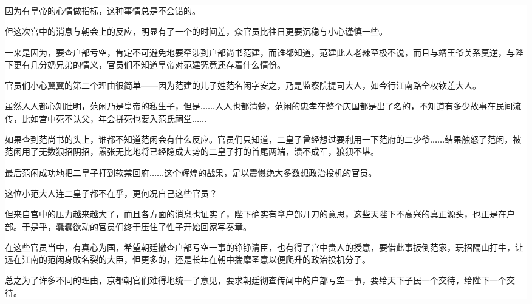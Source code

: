 因为有皇帝的心情做指标，这种事情总是不会错的。

但这次宫中的消息与朝会上的反应，明显有了一个的时间差，众官员比往日更要沉稳与小心谨慎一些。

一来是因为，要查户部亏空，肯定不可避免地要牵涉到户部尚书范建，而谁都知道，范建此人老辣至极不说，而且与靖王爷关系莫逆，与陛下更有几分奶兄弟的情义，官员们不知道皇帝对范建究竟还存着什么情份。

官员们小心翼翼的第二个理由很简单——因为范建的儿子姓范名闲字安之，乃是监察院提司大人，如今行江南路全权钦差大人。

虽然人人都心知肚明，范闲乃是皇帝的私生子，但是……人人也都清楚，范闲的忠孝在整个庆国都是出了名的，不知道有多少故事在民间流传，比如宫中死不认父，年会拼死也要入范氏祠堂……

如果查到范尚书的头上，谁都不知道范闲会有什么反应。官员们只知道，二皇子曾经想过要利用一下范府的二少爷……结果触怒了范闲，被范闲用了无数狠招阴招，嚣张无比地将已经隐成大势的二皇子打的首尾两端，溃不成军，狼狈不堪。

最后范闲成功地把二皇子打到软禁回府……这个辉煌的战果，足以震慑绝大多数想政治投机的官员。

这位小范大人连二皇子都不在乎，更何况自己这些官员？

但来自宫中的压力越来越大了，而且各方面的消息也证实了，陛下确实有拿户部开刀的意思，这些天陛下不高兴的真正源头，也正是在户部。于是乎，蠢蠢欲动的官员们终于压住了性子开始回家写奏章。

在这些官员当中，有真心为国，希望朝廷撤查户部亏空一事的铮铮清臣，也有得了宫中贵人的授意，要借此事扳倒范家，玩招隔山打牛，让远在江南的范闲身败名裂的大臣，但更多的，还是长年在朝中揣摩圣意以便爬升的政治投机分子。

总之为了许多不同的理由，京都朝官们难得地统一了意见，要求朝廷彻查传闻中的户部亏空一事，要给天下子民一个交待，给陛下一个交待。

